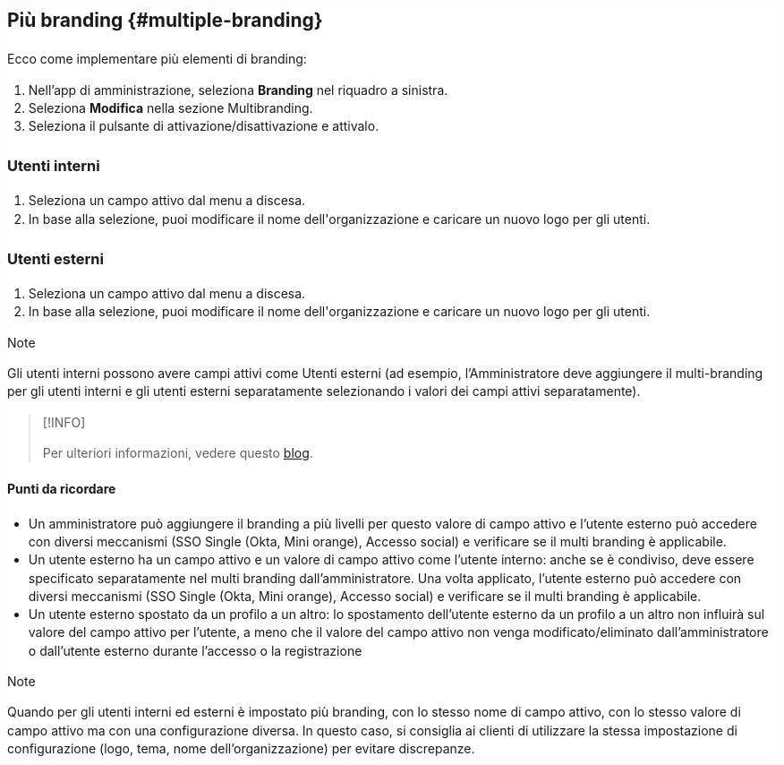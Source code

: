 ## Più branding {#multiple-branding}

Ecco come implementare più elementi di branding:

1. Nell’app di amministrazione, seleziona **Branding** nel riquadro a sinistra.
1. Seleziona **Modifica** nella sezione Multibranding.
1. Seleziona il pulsante di attivazione/disattivazione e attivalo.

### Utenti interni

1. Seleziona un campo attivo dal menu a discesa.
1. In base alla selezione, puoi modificare il nome dell&#39;organizzazione e caricare un nuovo logo per gli utenti.

### Utenti esterni

1. Seleziona un campo attivo dal menu a discesa.
1. In base alla selezione, puoi modificare il nome dell&#39;organizzazione e caricare un nuovo logo per gli utenti.

>[!NOTE]
>
>Gli utenti interni possono avere campi attivi come Utenti esterni (ad esempio, l’Amministratore deve aggiungere il multi-branding per gli utenti interni e gli utenti esterni separatamente selezionando i valori dei campi attivi separatamente).

>[!INFO]
>
>Per ulteriori informazioni, vedere questo [blog](https://elearning.adobe.com/2024/06/multiple-branding-how-to-add-customised-branding-for-internal-and-external-users/).


#### Punti da ricordare

* Un amministratore può aggiungere il branding a più livelli per questo valore di campo attivo e l’utente esterno può accedere con diversi meccanismi (SSO Single (Okta, Mini orange), Accesso social) e verificare se il multi branding è applicabile.
* Un utente esterno ha un campo attivo e un valore di campo attivo come l’utente interno: anche se è condiviso, deve essere specificato separatamente nel multi branding dall’amministratore. Una volta applicato, l’utente esterno può accedere con diversi meccanismi (SSO Single (Okta, Mini orange), Accesso social) e verificare se il multi branding è applicabile.
* Un utente esterno spostato da un profilo a un altro: lo spostamento dell’utente esterno da un profilo a un altro non influirà sul valore del campo attivo per l’utente, a meno che il valore del campo attivo non venga modificato/eliminato dall’amministratore o dall’utente esterno durante l’accesso o la registrazione

>[!NOTE]
>
>Quando per gli utenti interni ed esterni è impostato più branding, con lo stesso nome di campo attivo, con lo stesso valore di campo attivo ma con una configurazione diversa. In questo caso, si consiglia ai clienti di utilizzare la stessa impostazione di configurazione (logo, tema, nome dell’organizzazione) per evitare discrepanze.

